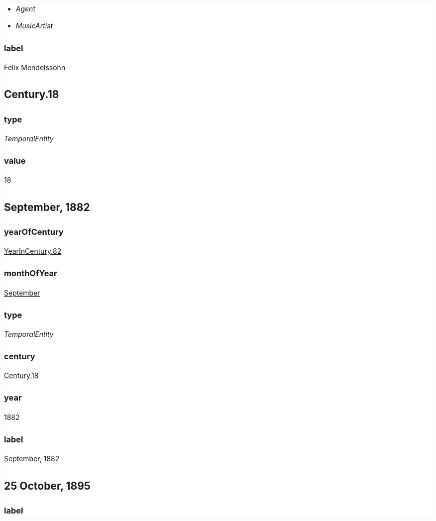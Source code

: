  - *Agent*

 - *MusicArtist*

### label


Felix Mendelssohn

## Century.18

### type


*TemporalEntity*

### value


18

## September, 1882

### yearOfCentury


[YearInCentury.82](#YearInCentury.82)

### monthOfYear


[September](#September)

### type


*TemporalEntity*

### century


[Century.18](#Century.18)

### year


1882

### label


September, 1882

## 25 October, 1895

### label

